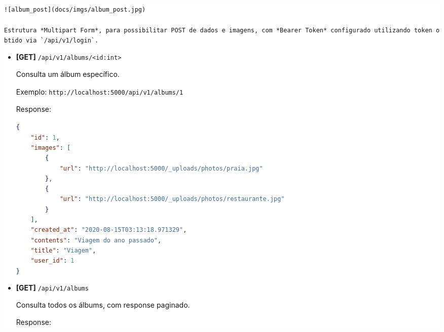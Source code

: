     ![album_post](docs/imgs/album_post.jpg)

    Estrutura *Multipart Form*, para possibilitar POST de dados e imagens, com *Bearer Token* configurado utilizando token obtido via `/api/v1/login`.

* **[GET]** `/api/v1/albums/<id:int>`

    Consulta um álbum específico.

    Exemplo: `http://localhost:5000/api/v1/albums/1`

    Response:

    ```JSON
    {
        "id": 1,
        "images": [
            {
                "url": "http://localhost:5000/_uploads/photos/praia.jpg"
            },
            {
                "url": "http://localhost:5000/_uploads/photos/restaurante.jpg"
            }
        ],
        "created_at": "2020-08-15T03:13:18.971329",
        "contents": "Viagem do ano passado",
        "title": "Viagem",
        "user_id": 1
    }
    ```

* **[GET]** `/api/v1/albums`

    Consulta todos os álbums, com response paginado.

    Response:
